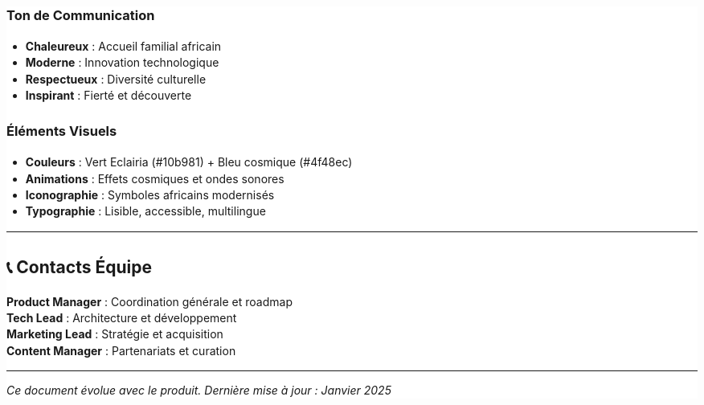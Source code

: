 ### **Ton de Communication**
- **Chaleureux** : Accueil familial africain
- **Moderne** : Innovation technologique
- **Respectueux** : Diversité culturelle
- **Inspirant** : Fierté et découverte

### **Éléments Visuels**
- **Couleurs** : Vert Eclairia (#10b981) + Bleu cosmique (#4f48ec)
- **Animations** : Effets cosmiques et ondes sonores
- **Iconographie** : Symboles africains modernisés
- **Typographie** : Lisible, accessible, multilingue

---

## 📞 Contacts Équipe

**Product Manager** : Coordination générale et roadmap  
**Tech Lead** : Architecture et développement  
**Marketing Lead** : Stratégie et acquisition  
**Content Manager** : Partenariats et curation  

---

*Ce document évolue avec le produit. Dernière mise à jour : Janvier 2025*
